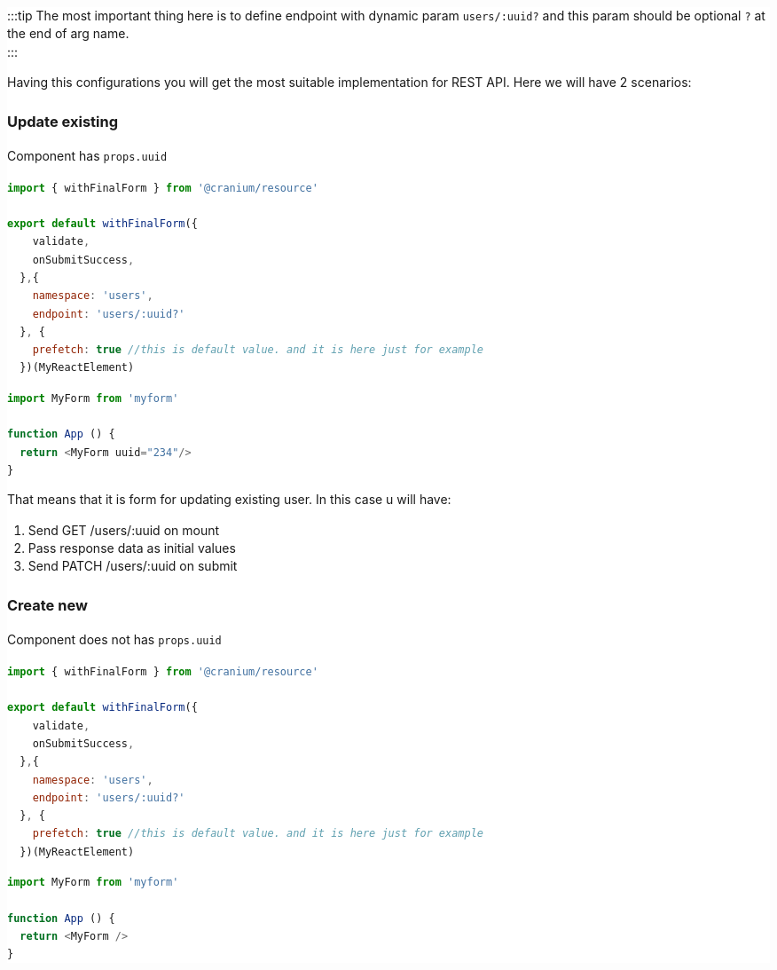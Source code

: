:::tip
The most important thing here is to define endpoint with dynamic param `users/:uuid?` and this param should be optional `?` at the end of arg name.  
:::

Having this configurations you will get the most suitable implementation for REST API.
Here we will have 2 scenarios:
### Update existing
Component has `props.uuid`

```js title="myform.js"
import { withFinalForm } from '@cranium/resource'

export default withFinalForm({
    validate,
    onSubmitSuccess,
  },{
    namespace: 'users',
    endpoint: 'users/:uuid?'
  }, {
    prefetch: true //this is default value. and it is here just for example
  })(MyReactElement)
```
```js
import MyForm from 'myform'

function App () {
  return <MyForm uuid="234"/>
}
```


That means that it is form for updating existing user.
In this case u will have:
1. Send GET /users/:uuid on mount
2. Pass response data as initial values
3. Send PATCH /users/:uuid on submit

### Create new
Component does not has `props.uuid`

```js title="myform.js"
import { withFinalForm } from '@cranium/resource'

export default withFinalForm({
    validate,
    onSubmitSuccess,
  },{
    namespace: 'users',
    endpoint: 'users/:uuid?'
  }, {
    prefetch: true //this is default value. and it is here just for example
  })(MyReactElement)
```
```js
import MyForm from 'myform'

function App () {
  return <MyForm />
}
```
